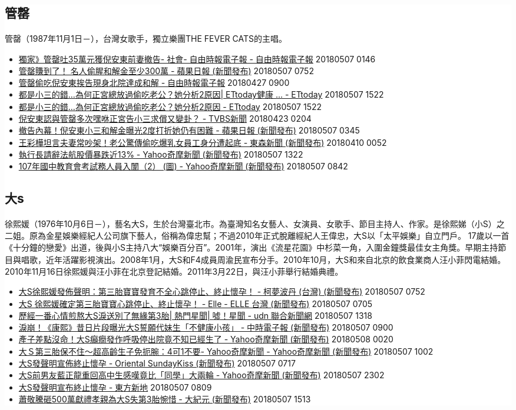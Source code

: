 ## 管罄

管罄（1987年11月1日－），台灣女歌手，獨立樂團THE FEVER CATS的主唱。
- [獨家》管罄吐35萬元獲倪安東前妻撤告- 社會- 自由時報電子報 - 自由時報電子報](http://news.ltn.com.tw/news/society/breakingnews/2417700 "獨家》管罄吐35萬元獲倪安東前妻撤告- 社會- 自由時報電子報 - 自由時報電子報") 20180507 0146
- [管罄賺到了！ 名人偷腥和解金至少300萬 - 蘋果日報 (新聞發布)](https://tw.appledaily.com/new/realtime/20180507/1348950/ "管罄賺到了！ 名人偷腥和解金至少300萬 - 蘋果日報 (新聞發布)") 20180507 0752
- [管罄偷吃倪安東挨告現身北院達成和解 - 自由時報電子報](http://news.ltn.com.tw/news/society/breakingnews/2408725 "管罄偷吃倪安東挨告現身北院達成和解 - 自由時報電子報") 20180427 0900
- [都是小三的錯...為何正宮總放過偷吃老公？她分析2原因| ETtoday健康 ... - ETtoday](https://health.ettoday.net/news/1164728 "都是小三的錯...為何正宮總放過偷吃老公？她分析2原因| ETtoday健康 ... - ETtoday") 20180507 1522
- [都是小三的錯...為何正宮總放過偷吃老公？她分析2原因 - ETtoday](https://www.ettoday.net/news/20180507/1164728.htm "都是小三的錯...為何正宮總放過偷吃老公？她分析2原因 - ETtoday") 20180507 1522
- [倪安東認與管罄多次嘿咻正宮告小三求償又變卦？ - TVBS新聞](https://news.tvbs.com.tw/entertainment/906691 "倪安東認與管罄多次嘿咻正宮告小三求償又變卦？ - TVBS新聞") 20180423 0204
- [撤告內幕！倪安東小三和解金曝光2度打折她仍有困難 - 蘋果日報 (新聞發布)](https://tw.entertainment.appledaily.com/realtime/20180507/1348791/ "撤告內幕！倪安東小三和解金曝光2度打折她仍有困難 - 蘋果日報 (新聞發布)") 20180507 0345
- [王彩樺坦言夫妻常吵架！老公驚傳偷吃爆乳女員工身分遭起底 - 東森新聞 (新聞發布)](https://news.ebc.net.tw/news.php?nid=107331 "王彩樺坦言夫妻常吵架！老公驚傳偷吃爆乳女員工身分遭起底 - 東森新聞 (新聞發布)") 20180410 0052
- [執行長請辭法航股價暴跌近13% - Yahoo奇摩新聞 (新聞發布)](https://tw.news.yahoo.com/%E5%9F%B7%E8%A1%8C%E9%95%B7%E8%AB%8B%E8%BE%AD-%E6%B3%95%E8%88%AA%E8%82%A1%E5%83%B9%E6%9A%B4%E8%B7%8C%E8%BF%9113-130504551.html "執行長請辭法航股價暴跌近13% - Yahoo奇摩新聞 (新聞發布)") 20180507 1322
- [107年國中教育會考試務人員入闈（2） (圖) - Yahoo奇摩新聞 (新聞發布)](https://tw.news.yahoo.com/107%E5%B9%B4%E5%9C%8B%E4%B8%AD%E6%95%99%E8%82%B2%E6%9C%83%E8%80%83%E8%A9%A6%E5%8B%99%E4%BA%BA%E5%93%A1%E5%85%A5%E9%97%88-2-%E5%9C%96-080245891.html "107年國中教育會考試務人員入闈（2） (圖) - Yahoo奇摩新聞 (新聞發布)") 20180507 0842

## 大s

徐熙媛（1976年10月6日－），藝名大S，生於台灣臺北市。為臺灣知名女藝人、女演員、女歌手、節目主持人、作家。是徐熙娣（小S）之二姐。原為金星娛樂經紀人公司旗下藝人，俗稱為偉忠幫；不過2010年正式脫離經紀人王偉忠，大S以「太平娛樂」自立門戶。
17歲以一首《十分鐘的戀愛》出道，後與小S主持八大“娛樂百分百”。2001年，演出《流星花園》中杉菜一角，入圍金鐘獎最佳女主角獎。早期主持節目與唱歌，近年活躍影視演出。2008年1月，大S和F4成員周渝民宣布分手。2010年10月，大S和來自北京的飲食業商人汪小菲閃電結婚。2010年11月16日徐熙媛與汪小菲在北京登記結婚。2011年3月22日，與汪小菲舉行結婚典禮。
- [大S徐熙媛發佈聲明：第三胎寶寶發育不全心跳停止、終止懷孕！ - 柯夢波丹 (台灣) (新聞發布)](https://www.cosmopolitan.com/tw/entertainment/celebrity-gossip/g20201014/s-news-0507/ "大S徐熙媛發佈聲明：第三胎寶寶發育不全心跳停止、終止懷孕！ - 柯夢波丹 (台灣) (新聞發布)") 20180507 0752
- [大S 徐熙媛確定第三胎寶寶心跳停止、終止懷孕！ - Elle - ELLE 台灣 (新聞發布)](https://www.elle.com/tw/entertainment/gossip/g20200997/breaking-news-0507/ "大S 徐熙媛確定第三胎寶寶心跳停止、終止懷孕！ - Elle - ELLE 台灣 (新聞發布)") 20180507 0705
- [歷經一番心情煎熬大S淚送別了無緣第3胎| 熱門星聞| 噓！星聞 - udn 聯合新聞網](https://stars.udn.com/star/story/10091/3128144 "歷經一番心情煎熬大S淚送別了無緣第3胎| 熱門星聞| 噓！星聞 - udn 聯合新聞網") 20180507 1318
- [淚崩！《康熙》昔日片段曝光大S誓願代妹生「不健康小孩」 - 中時電子報 (新聞發布)](http://www.chinatimes.com/realtimenews/20180507002774-260404 "淚崩！《康熙》昔日片段曝光大S誓願代妹生「不健康小孩」 - 中時電子報 (新聞發布)") 20180507 0900
- [產子差點沒命！大S癲癇發作呼吸停出院竟不知已經生了 - Yahoo奇摩新聞 (新聞發布)](https://tw.news.yahoo.com/%E7%94%A2%E5%AD%90%E5%B7%AE%E9%BB%9E%E6%B2%92%E5%91%BD-%E5%A4%A7s%E7%99%B2%E7%99%87%E7%99%BC%E4%BD%9C%E5%91%BC%E5%90%B8%E5%81%9C-%E5%87%BA%E9%99%A2%E7%AB%9F%E4%B8%8D%E7%9F%A5%E5%B7%B2%E7%B6%93%E7%94%9F%E4%BA%86-000652432.html "產子差點沒命！大S癲癇發作呼吸停出院竟不知已經生了 - Yahoo奇摩新聞 (新聞發布)") 20180508 0020
- [大Ｓ第三胎保不住〜超高齡生子免扼腕：4可1不要- Yahoo奇摩新聞 - Yahoo奇摩新聞 (新聞發布)](https://tw.news.yahoo.com/%E5%A4%A7-%E7%AC%AC%E4%B8%89%E8%83%8E%E4%BF%9D%E4%B8%8D%E4%BD%8F-%E8%B6%85%E9%AB%98%E9%BD%A1%E7%94%9F%E5%AD%90%E5%85%8D%E6%89%BC%E8%85%95-4%E5%8F%AF1%E4%B8%8D%E8%A6%81-095446633.html "大Ｓ第三胎保不住〜超高齡生子免扼腕：4可1不要- Yahoo奇摩新聞 - Yahoo奇摩新聞 (新聞發布)") 20180507 1002
- [大S發聲明宣佈終止懷孕 - Oriental SundayKiss (新聞發布)](https://www.sundaykiss.com/magazine/sunday-family/%E5%A4%A7s%E7%99%BC%E8%81%B2%E6%98%8E-%E5%AE%A3%E4%BD%88%E7%B5%82%E6%AD%A2%E6%87%B7%E5%AD%95/ "大S發聲明宣佈終止懷孕 - Oriental SundayKiss (新聞發布)") 20180507 0717
- [大S前男友藍正龍重回高中生感嘆竟比「同學」大兩輪 - Yahoo奇摩新聞 (新聞發布)](https://tw.news.yahoo.com/%E5%A4%A7s%E5%89%8D%E7%94%B7%E5%8F%8B%E8%97%8D%E6%AD%A3%E9%BE%8D%E9%87%8D%E5%9B%9E%E9%AB%98%E4%B8%AD%E7%94%9F-%E6%84%9F%E5%98%86%E7%AB%9F%E6%AF%94-%E5%90%8C%E5%AD%B8-%E5%A4%A7%E5%85%A9%E8%BC%AA-224750650.html "大S前男友藍正龍重回高中生感嘆竟比「同學」大兩輪 - Yahoo奇摩新聞 (新聞發布)") 20180507 2302
- [大S發聲明宣布終止懷孕 - 東方新地](https://www.orientalsunday.hk/%E6%9C%80%E6%96%B0%E5%A8%9B%E8%81%9E/%E5%A4%A7s%E7%99%BC%E8%81%B2%E6%98%8E-%E5%AE%A3%E4%BD%88%E7%B5%82%E6%AD%A2%E6%87%B7%E5%AD%95/ "大S發聲明宣布終止懷孕 - 東方新地") 20180507 0809
- [蕭敬騰砸500萬獻禮孝親為大S失第3胎惋惜 - 大紀元 (新聞發布)](http://www.epochtimes.com/b5/18/5/7/n10370144.htm "蕭敬騰砸500萬獻禮孝親為大S失第3胎惋惜 - 大紀元 (新聞發布)") 20180507 1513
